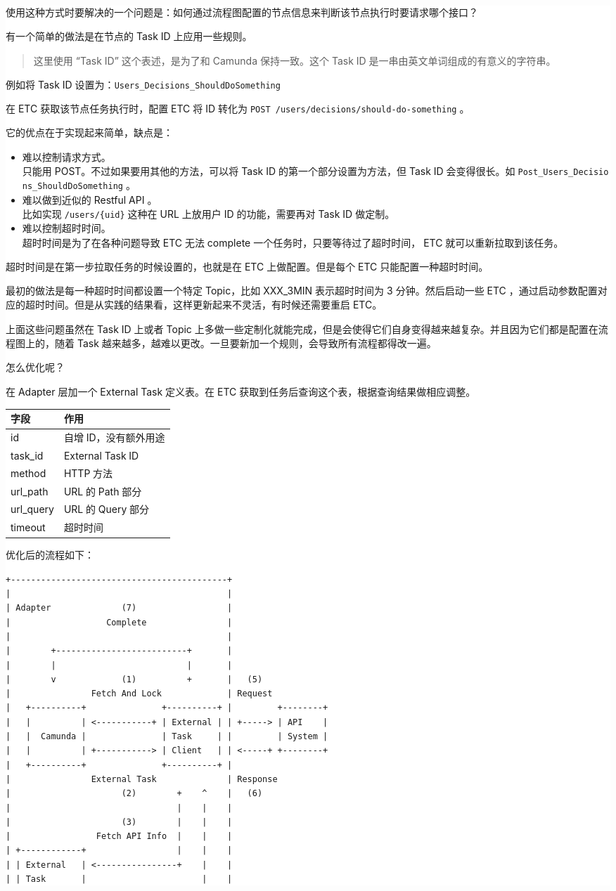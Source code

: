 使用这种方式时要解决的一个问题是：如何通过流程图配置的节点信息来判断该节点执行时要请求哪个接口？

有一个简单的做法是在节点的 Task ID 上应用一些规则。

> 这里使用 “Task ID” 这个表述，是为了和 Camunda 保持一致。这个 Task ID 是一串由英文单词组成的有意义的字符串。

例如将 Task ID 设置为：`Users_Decisions_ShouldDoSomething` 

在 ETC 获取该节点任务执行时，配置 ETC 将 ID 转化为 `POST /users/decisions/should-do-something` 。

它的优点在于实现起来简单，缺点是：

- 难以控制请求方式。  
    只能用 POST。不过如果要用其他的方法，可以将 Task ID 的第一个部分设置为方法，但 Task ID 会变得很长。如 `Post_Users_Decisions_ShouldDoSomething` 。
- 难以做到近似的 Restful API 。  
    比如实现 `/users/{uid}` 这种在 URL 上放用户 ID 的功能，需要再对 Task ID 做定制。
- 难以控制超时时间。  
    超时时间是为了在各种问题导致 ETC 无法 complete 一个任务时，只要等待过了超时时间， ETC 就可以重新拉取到该任务。

超时时间是在第一步拉取任务的时候设置的，也就是在 ETC 上做配置。但是每个 ETC 只能配置一种超时时间。

最初的做法是每一种超时时间都设置一个特定 Topic，比如 XXX_3MIN 表示超时时间为 3 分钟。然后启动一些 ETC ，通过启动参数配置对应的超时时间。但是从实践的结果看，这样更新起来不灵活，有时候还需要重启 ETC。

上面这些问题虽然在 Task ID 上或者 Topic 上多做一些定制化就能完成，但是会使得它们自身变得越来越复杂。并且因为它们都是配置在流程图上的，随着 Task 越来越多，越难以更改。一旦要新加一个规则，会导致所有流程都得改一遍。

怎么优化呢？

在 Adapter 层加一个 External Task 定义表。在 ETC 获取到任务后查询这个表，根据查询结果做相应调整。

|字段|作用|
|:--|:--|
|id|自增 ID，没有额外用途|
|task_id|External Task ID |
|method|HTTP 方法|
|url_path|URL 的 Path 部分|
|url_query|URL 的 Query 部分|
|timeout|超时时间|

优化后的流程如下：

```
+-------------------------------------------+
|                                           |
| Adapter              (7)                  |
|                   Complete                |
|                                           |
|        +--------------------------+       |
|        |                          |       |
|        v             (1)          +       |   (5)
|                Fetch And Lock             | Request
|   +----------+               +----------+ |         +--------+
|   |          | <-----------+ | External | | +-----> | API    |
|   |  Camunda |               | Task     | |         | System |
|   |          | +-----------> | Client   | | <-----+ +--------+
|   +----------+               +----------+ |
|                External Task              | Response
|                      (2)        +    ^    |   (6)
|                                 |    |    |
|                      (3)        |    |    |
|                 Fetch API Info  |    |    |
| +------------+                  |    |    |
| | External   | <----------------+    |    |
| | Task       |                       |    |
```